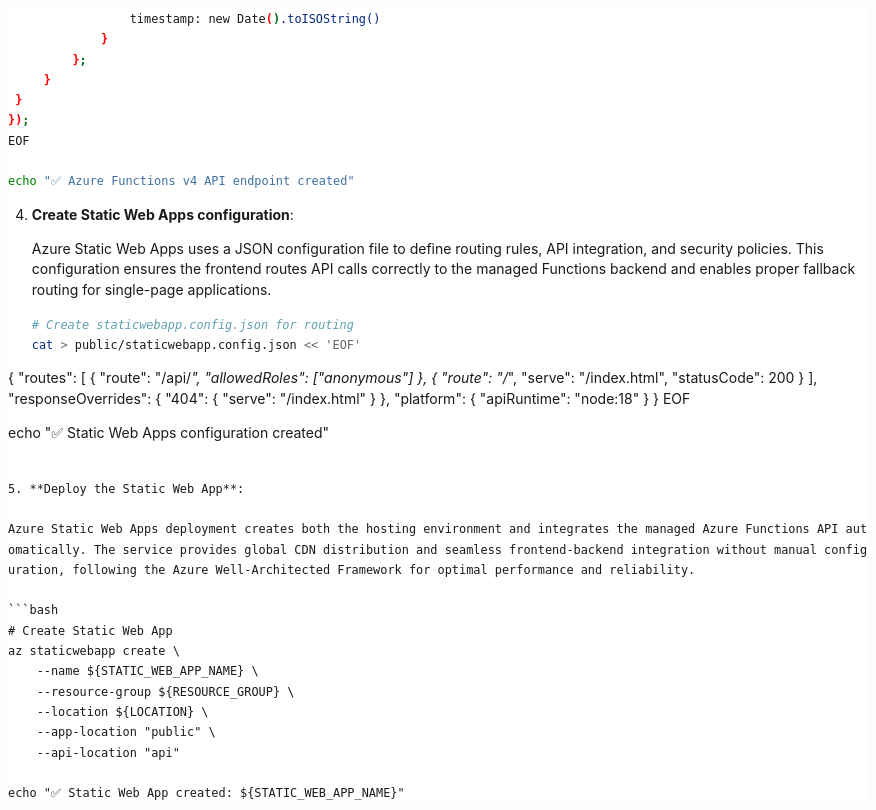    ```bash
                    timestamp: new Date().toISOString()
                }
            };
        }
    }
});
EOF

   echo "✅ Azure Functions v4 API endpoint created"
   ```

4. **Create Static Web Apps configuration**:

   Azure Static Web Apps uses a JSON configuration file to define routing rules, API integration, and security policies. This configuration ensures the frontend routes API calls correctly to the managed Functions backend and enables proper fallback routing for single-page applications.

   ```bash
   # Create staticwebapp.config.json for routing
   cat > public/staticwebapp.config.json << 'EOF'
{
  "routes": [
    {
      "route": "/api/*",
      "allowedRoles": ["anonymous"]
    },
    {
      "route": "/*",
      "serve": "/index.html",
      "statusCode": 200
    }
  ],
  "responseOverrides": {
    "404": {
      "serve": "/index.html"
    }
  },
  "platform": {
    "apiRuntime": "node:18"
  }
}
EOF

   echo "✅ Static Web Apps configuration created"
   ```

5. **Deploy the Static Web App**:

   Azure Static Web Apps deployment creates both the hosting environment and integrates the managed Azure Functions API automatically. The service provides global CDN distribution and seamless frontend-backend integration without manual configuration, following the Azure Well-Architected Framework for optimal performance and reliability.

   ```bash
   # Create Static Web App
   az staticwebapp create \
       --name ${STATIC_WEB_APP_NAME} \
       --resource-group ${RESOURCE_GROUP} \
       --location ${LOCATION} \
       --app-location "public" \
       --api-location "api"

   echo "✅ Static Web App created: ${STATIC_WEB_APP_NAME}"
   ```
